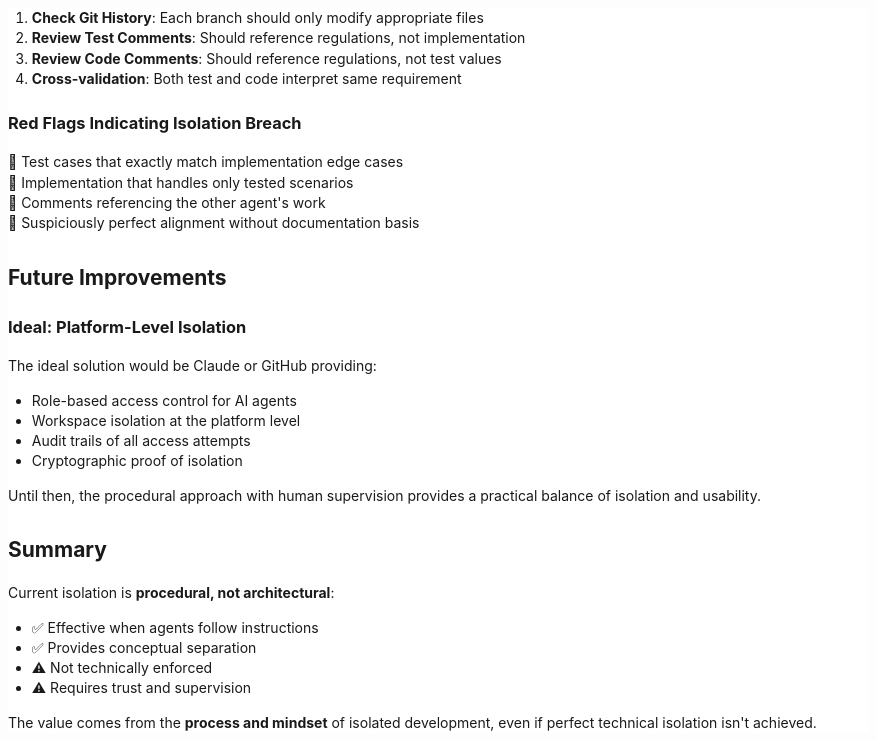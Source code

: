 1. **Check Git History**: Each branch should only modify appropriate files
2. **Review Test Comments**: Should reference regulations, not implementation
3. **Review Code Comments**: Should reference regulations, not test values
4. **Cross-validation**: Both test and code interpret same requirement

### Red Flags Indicating Isolation Breach

🚩 Test cases that exactly match implementation edge cases  
🚩 Implementation that handles only tested scenarios  
🚩 Comments referencing the other agent's work  
🚩 Suspiciously perfect alignment without documentation basis

## Future Improvements

### Ideal: Platform-Level Isolation

The ideal solution would be Claude or GitHub providing:
- Role-based access control for AI agents
- Workspace isolation at the platform level
- Audit trails of all access attempts
- Cryptographic proof of isolation

Until then, the procedural approach with human supervision provides a practical balance of isolation and usability.

## Summary

Current isolation is **procedural, not architectural**:
- ✅ Effective when agents follow instructions
- ✅ Provides conceptual separation
- ⚠️ Not technically enforced
- ⚠️ Requires trust and supervision

The value comes from the **process and mindset** of isolated development, even if perfect technical isolation isn't achieved.